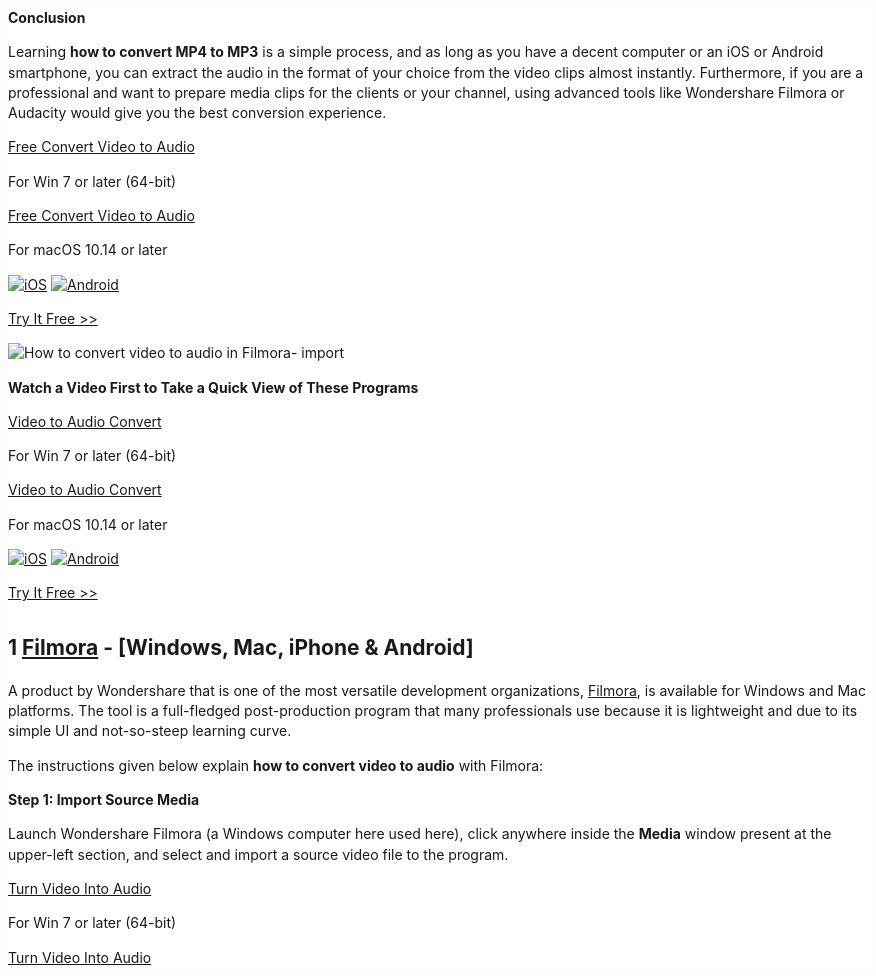 **Conclusion**

Learning **how to convert MP4 to MP3** is a simple process, and as long as you have a decent computer or an iOS or Android smartphone, you can extract the audio in the format of your choice from the video clips almost instantly. Furthermore, if you are a professional and want to prepare media clips for the clients or your channel, using advanced tools like Wondershare Filmora or Audacity would give you the best conversion experience.

[Free Convert Video to Audio](https://tools.techidaily.com/wondershare/filmora/download/)

For Win 7 or later (64-bit)

[Free Convert Video to Audio](https://tools.techidaily.com/wondershare/filmora/download/)

For macOS 10.14 or later

[![iOS](https://images.wondershare.com/assets/images-common/badges-apple.svg)](https://app.adjust.com/w06dr6m%5F19za1f6) [![Android](https://images.wondershare.com/assets/images-common/badges-google.svg)](https://app.adjust.com/w06dr6m%5F19za1f6)

[Try It Free >>](https://tools.techidaily.com/wondershare/filmora/download/)

![ How to convert video to audio in Filmora- import](https://images.wondershare.com/filmora/article-images/convert-video-to-audio-import-filmora.jpg)

**Watch a Video First to Take a Quick View of These Programs**

[Video to Audio Convert](https://tools.techidaily.com/wondershare/filmora/download/)

For Win 7 or later (64-bit)

[Video to Audio Convert](https://tools.techidaily.com/wondershare/filmora/download/)

For macOS 10.14 or later

[![iOS](https://images.wondershare.com/assets/images-common/badges-apple.svg)](https://app.adjust.com/w06dr6m%5F19za1f6) [![Android](https://images.wondershare.com/assets/images-common/badges-google.svg)](https://app.adjust.com/w06dr6m%5F19za1f6)

[Try It Free >>](https://tools.techidaily.com/wondershare/filmora/download/)

## 1 [Filmora](https://tools.techidaily.com/wondershare/filmora/download/) \- \[Windows, Mac, iPhone & Android\]

A product by Wondershare that is one of the most versatile development organizations, [Filmora](https://tools.techidaily.com/wondershare/filmora/download/), is available for Windows and Mac platforms. The tool is a full-fledged post-production program that many professionals use because it is lightweight and due to its simple UI and not-so-steep learning curve.

The instructions given below explain **how to convert video to audio** with Filmora:

**Step 1: Import Source Media**

Launch Wondershare Filmora (a Windows computer here used here), click anywhere inside the **Media** window present at the upper-left section, and select and import a source video file to the program.

[Turn Video Into Audio](https://tools.techidaily.com/wondershare/filmora/download/)

For Win 7 or later (64-bit)

[Turn Video Into Audio](https://tools.techidaily.com/wondershare/filmora/download/)
